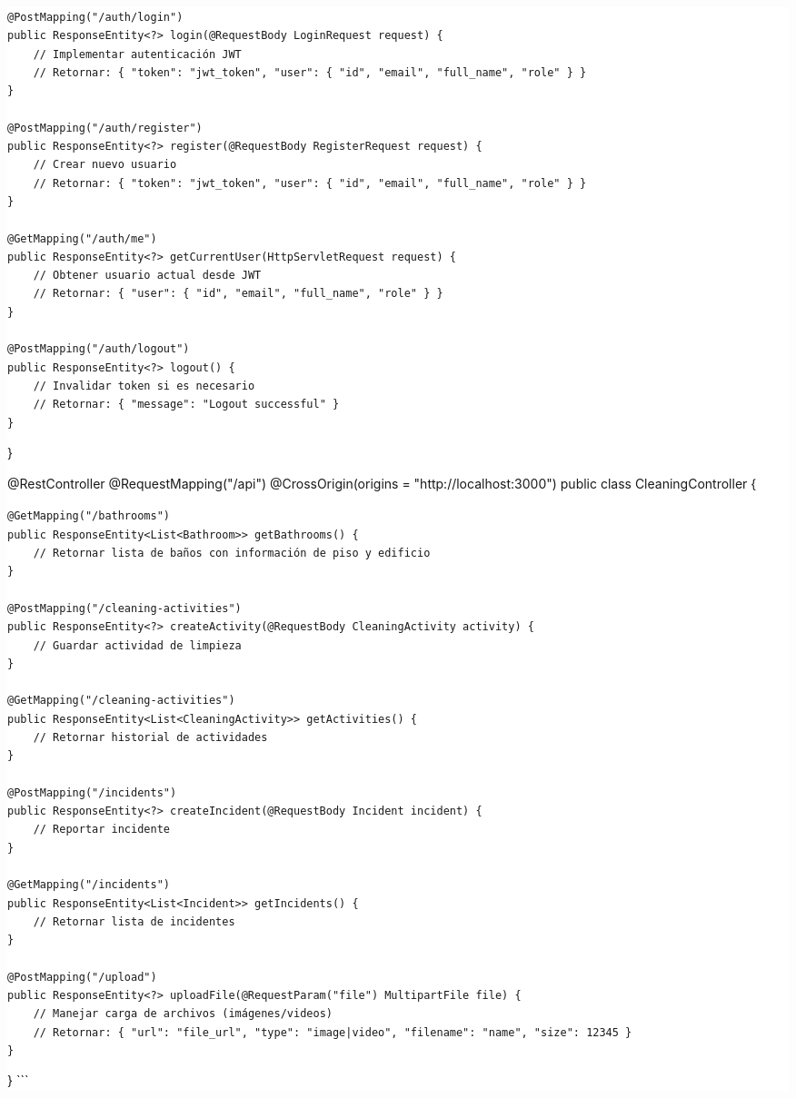     @PostMapping("/auth/login")
    public ResponseEntity<?> login(@RequestBody LoginRequest request) {
        // Implementar autenticación JWT
        // Retornar: { "token": "jwt_token", "user": { "id", "email", "full_name", "role" } }
    }
    
    @PostMapping("/auth/register")
    public ResponseEntity<?> register(@RequestBody RegisterRequest request) {
        // Crear nuevo usuario
        // Retornar: { "token": "jwt_token", "user": { "id", "email", "full_name", "role" } }
    }
    
    @GetMapping("/auth/me")
    public ResponseEntity<?> getCurrentUser(HttpServletRequest request) {
        // Obtener usuario actual desde JWT
        // Retornar: { "user": { "id", "email", "full_name", "role" } }
    }
    
    @PostMapping("/auth/logout")
    public ResponseEntity<?> logout() {
        // Invalidar token si es necesario
        // Retornar: { "message": "Logout successful" }
    }
}

@RestController
@RequestMapping("/api")
@CrossOrigin(origins = "http://localhost:3000")
public class CleaningController {
    
    @GetMapping("/bathrooms")
    public ResponseEntity<List<Bathroom>> getBathrooms() {
        // Retornar lista de baños con información de piso y edificio
    }
    
    @PostMapping("/cleaning-activities")
    public ResponseEntity<?> createActivity(@RequestBody CleaningActivity activity) {
        // Guardar actividad de limpieza
    }
    
    @GetMapping("/cleaning-activities")
    public ResponseEntity<List<CleaningActivity>> getActivities() {
        // Retornar historial de actividades
    }
    
    @PostMapping("/incidents")
    public ResponseEntity<?> createIncident(@RequestBody Incident incident) {
        // Reportar incidente
    }
    
    @GetMapping("/incidents")
    public ResponseEntity<List<Incident>> getIncidents() {
        // Retornar lista de incidentes
    }
    
    @PostMapping("/upload")
    public ResponseEntity<?> uploadFile(@RequestParam("file") MultipartFile file) {
        // Manejar carga de archivos (imágenes/videos)
        // Retornar: { "url": "file_url", "type": "image|video", "filename": "name", "size": 12345 }
    }
}
\`\`\`
